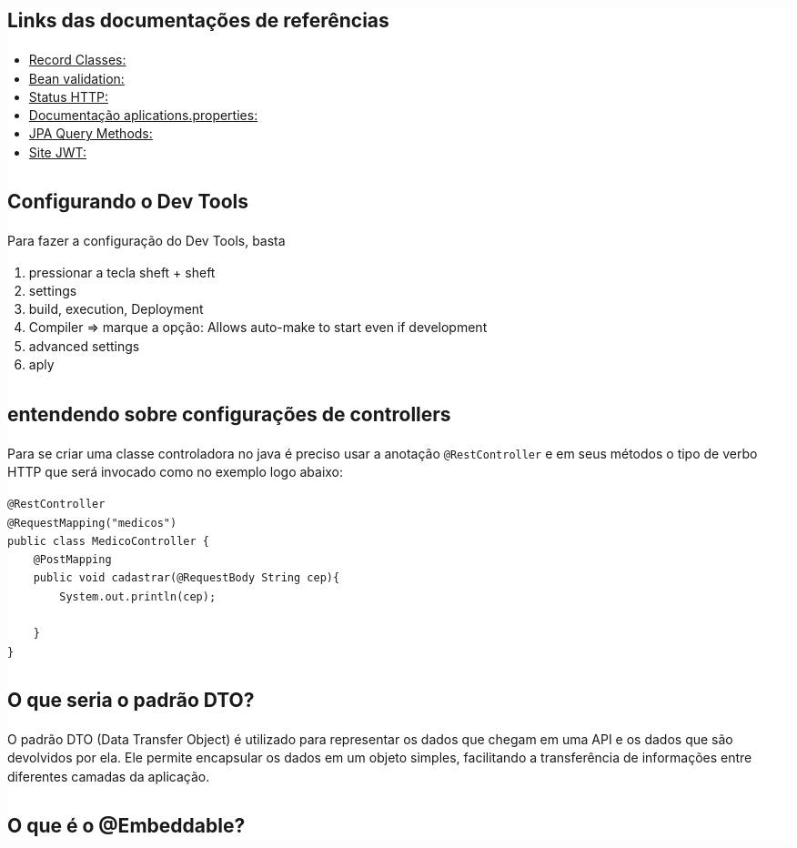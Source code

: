 ## Links das documentações de referências

+ [Record Classes:](https://docs.oracle.com/en/java/javase/16/language/records.html#GUID-6699E26F-4A9B-4393-A08B-1E47D4B2D263)
+ [Bean validation:](https://jakarta.ee/specifications/bean-validation/3.0/jakarta-bean-validation-spec-3.0.html#builtinconstraints)
+ [Status HTTP:](https://http.dog/)
+ [Documentação aplications.properties:](https://docs.spring.io/spring-boot/docs/current/reference/html/application-properties.html#appendix.application-properties.data)
+ [JPA Query Methods:](https://docs.spring.io/spring-data/jpa/reference/jpa/query-methods.html)
+ [Site JWT:](https://jwt.io/libraries?language=Java)

## Configurando o Dev Tools

Para fazer a configuração do Dev Tools, basta

1. pressionar a tecla sheft + sheft
2. settings
3. build, execution, Deployment
4. Compiler => marque a opção: Allows auto-make to start even if development
5. advanced settings
6. aply

## entendendo sobre configurações de controllers

Para se criar uma classe controladora no java é preciso usar a anotação ``@RestController`` e em seus métodos o tipo de
verbo HTTP que será invocado como no exemplo logo abaixo:

````
@RestController
@RequestMapping("medicos")
public class MedicoController {
    @PostMapping
    public void cadastrar(@RequestBody String cep){
        System.out.println(cep);

    }
}

````

## O que seria o padrão DTO?

O padrão DTO (Data Transfer Object) é utilizado para representar os dados que chegam em uma API e os dados que são
devolvidos por ela. Ele permite encapsular os dados em um objeto simples, facilitando a transferência de informações
entre diferentes camadas da aplicação.

## O que é o @Embeddable?
